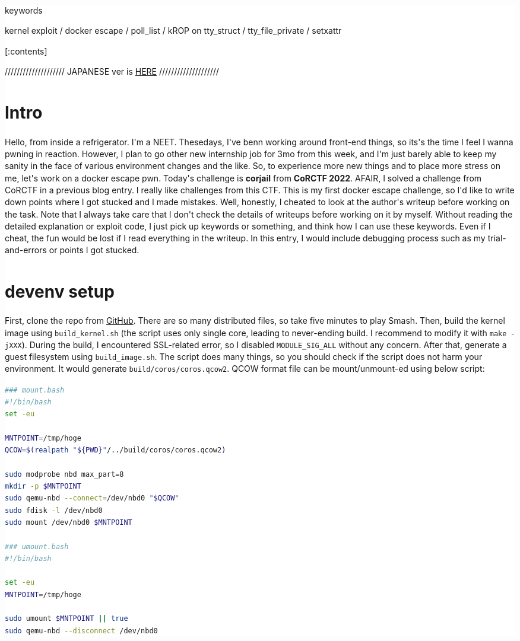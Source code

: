 <div class="keywords"><span class="btitle">keywords</span>
<p>
kernel exploit / docker escape / poll_list / kROP on tty_struct / tty_file_private / setxattr
</p>
</div>

<div class="contents">[:contents]</div>

////////////////////
JAPANESE ver is [HERE](https://smallkirby.hatenablog.com/entry/corjail)
////////////////////

# Intro

Hello, from inside a refrigerator. I'm a NEET.
Thesedays, I've benn working around front-end things, so its's the time I feel I wanna pwning in reaction. However, I plan to go other new internship job for 3mo from this week, and I'm just barely able to keep my sanity in the face of various environment changes and the like. So, to experience more new things and to place more stress on me, let's work on a docker escape pwn.
Today's challenge is **corjail** from **CoRCTF 2022**. AFAIR, I solved a challenge from CoRCTF in a previous blog entry. I really like challenges from this CTF. This is my first docker escape challenge, so I'd like to write down points where I got stucked and I made mistakes.
Well, honestly, I cheated to look at the author's writeup before working on the task. Note that I always take care that I don't check the details of writeups before working on it by myself. Without reading the detailed explanation or exploit code, I just pick up keywords or something, and think how I can use these keywords. Even if I cheat, the fun would be lost if I read everything in the writeup. In this entry, I would include debugging process such as my trial-and-errors or points I got stucked.

# devenv setup

First, clone the repo from [GitHub](https://github.com/Crusaders-of-Rust/corCTF-2022-public-challenge-archive/tree/master/pwn/corjail/task/build).
There are so many distributed files, so take five minutes to play Smash.
Then, build the kernel image using `build_kernel.sh` (the script uses only single core, leading to never-ending build. I recommend to modify it with `make -jXXX`).
During the build, I encountered SSL-related error, so I disabled `MODULE_SIG_ALL` without any concern.
After that, generate a guest filesystem using `build_image.sh`. The script does many things, so you should check if the script does not harm your environment. It would generate `build/coros/coros.qcow2`. QCOW format file can be mount/unmount-ed using below script:

```mount.sh
### mount.bash
#!/bin/bash
set -eu

MNTPOINT=/tmp/hoge
QCOW=$(realpath "${PWD}"/../build/coros/coros.qcow2)

sudo modprobe nbd max_part=8
mkdir -p $MNTPOINT
sudo qemu-nbd --connect=/dev/nbd0 "$QCOW"
sudo fdisk -l /dev/nbd0
sudo mount /dev/nbd0 $MNTPOINT

### umount.bash
#!/bin/bash

set -eu
MNTPOINT=/tmp/hoge

sudo umount $MNTPOINT || true
sudo qemu-nbd --disconnect /dev/nbd0
```